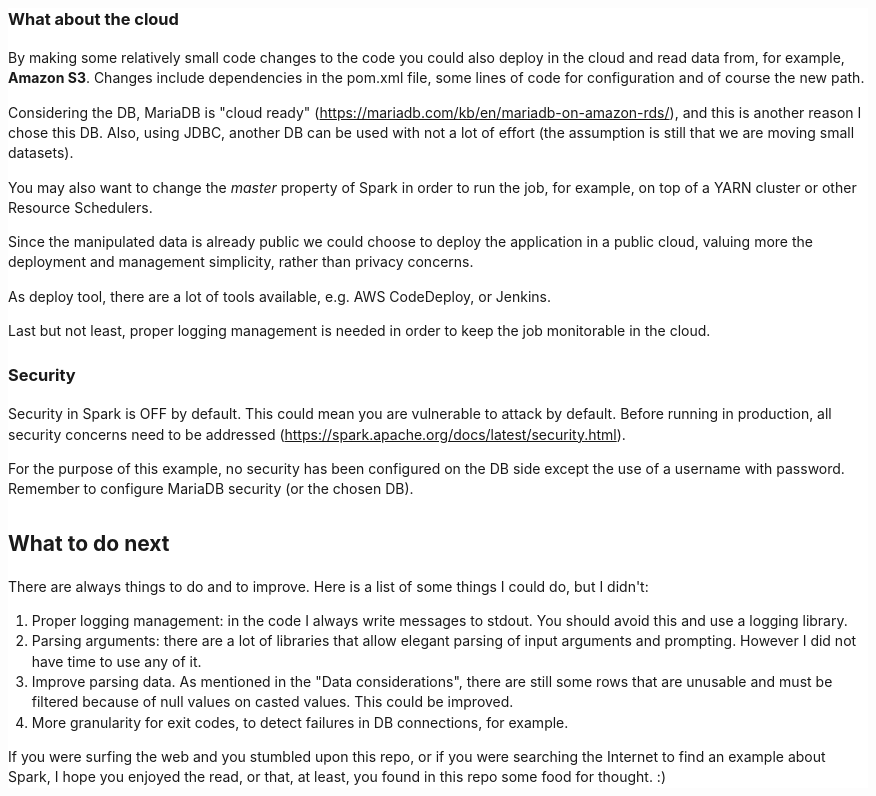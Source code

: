 ### What about the cloud

By making some relatively small code changes to the code you could also deploy in the cloud and read data from, for example, **Amazon S3**. Changes include dependencies in the pom.xml file, some lines of code for configuration and of course the new path.

Considering the DB, MariaDB is "cloud ready" (https://mariadb.com/kb/en/mariadb-on-amazon-rds/), and this is another reason I chose this DB. Also, using JDBC, another DB can be used with not a lot of effort (the assumption is still that we are moving small datasets).

You may also want to change the *master* property of Spark in order to run the job, for example, on top of a YARN cluster or other Resource Schedulers.

Since the manipulated data is already public we could choose to deploy the application in a public cloud, valuing more the deployment and management simplicity, rather than privacy concerns.

As deploy tool, there are a lot of tools available, e.g. AWS CodeDeploy, or Jenkins.

Last but not least, proper logging management is needed in order to keep the job monitorable in the cloud.

### Security
Security in Spark is OFF by default. This could mean you are vulnerable to attack by default. Before running in production, all security concerns need to be addressed (https://spark.apache.org/docs/latest/security.html).

For the purpose of this example, no security has been configured on the DB side except the use of a username with password. Remember to configure MariaDB security (or the chosen DB).

## What to do next

There are always things to do and to improve. Here is a list of some things I could do, but I didn't:
1. Proper logging management: in the code I always write messages to stdout. You should avoid this and use a logging library.
2. Parsing arguments: there are a lot of libraries that allow elegant parsing of input arguments and prompting. However I did not have time to use any of it.
3. Improve parsing data. As mentioned in the "Data considerations", there are still some rows that are unusable and must be filtered because of null values on casted values. This could be improved.
4. More granularity for exit codes, to detect failures in DB connections, for example.

If you were surfing the web and you stumbled upon this repo, or if you were searching the Internet to find an example about Spark, I hope you enjoyed the read, or that, at least, you found in this repo some food for thought. :)
